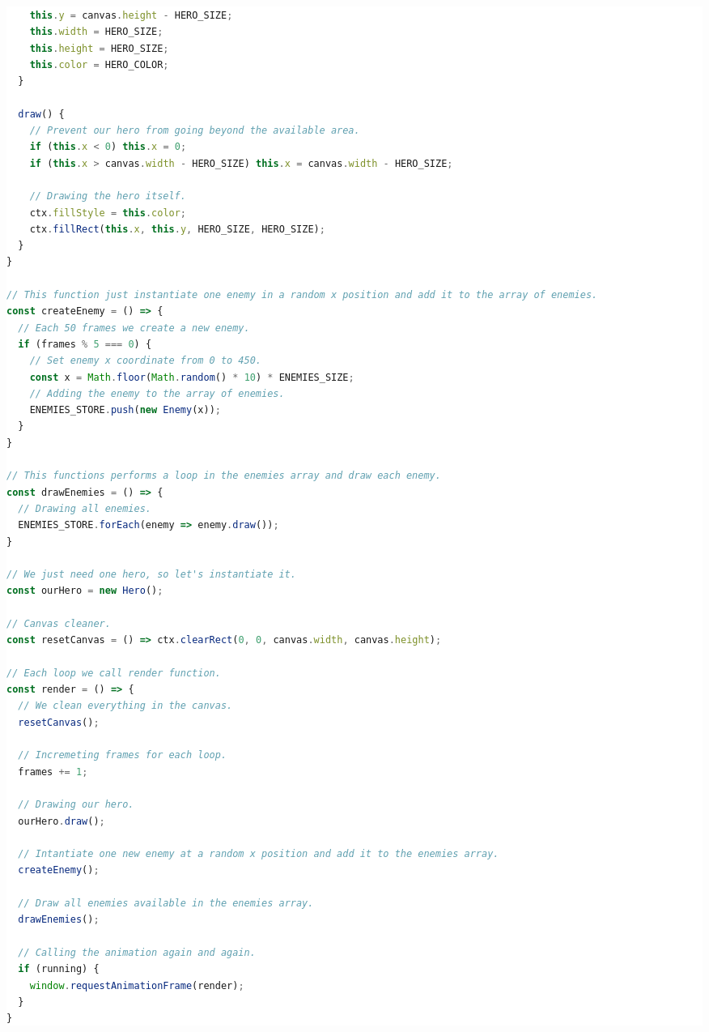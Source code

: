 ```javascript
    this.y = canvas.height - HERO_SIZE;
    this.width = HERO_SIZE;
    this.height = HERO_SIZE;
    this.color = HERO_COLOR;
  }

  draw() {
    // Prevent our hero from going beyond the available area.
    if (this.x < 0) this.x = 0;
    if (this.x > canvas.width - HERO_SIZE) this.x = canvas.width - HERO_SIZE;

    // Drawing the hero itself.
    ctx.fillStyle = this.color;
    ctx.fillRect(this.x, this.y, HERO_SIZE, HERO_SIZE);  
  }
}

// This function just instantiate one enemy in a random x position and add it to the array of enemies.
const createEnemy = () => {
  // Each 50 frames we create a new enemy.
  if (frames % 5 === 0) {
    // Set enemy x coordinate from 0 to 450.
    const x = Math.floor(Math.random() * 10) * ENEMIES_SIZE;
    // Adding the enemy to the array of enemies.
    ENEMIES_STORE.push(new Enemy(x));
  }
}

// This functions performs a loop in the enemies array and draw each enemy.
const drawEnemies = () => {
  // Drawing all enemies.
  ENEMIES_STORE.forEach(enemy => enemy.draw());
}

// We just need one hero, so let's instantiate it.
const ourHero = new Hero();

// Canvas cleaner.
const resetCanvas = () => ctx.clearRect(0, 0, canvas.width, canvas.height);

// Each loop we call render function.
const render = () => {
  // We clean everything in the canvas.
  resetCanvas();

  // Incremeting frames for each loop.
  frames += 1;

  // Drawing our hero.
  ourHero.draw();

  // Intantiate one new enemy at a random x position and add it to the enemies array.
  createEnemy();

  // Draw all enemies available in the enemies array.
  drawEnemies();

  // Calling the animation again and again.
  if (running) {
    window.requestAnimationFrame(render);
  }
}
```